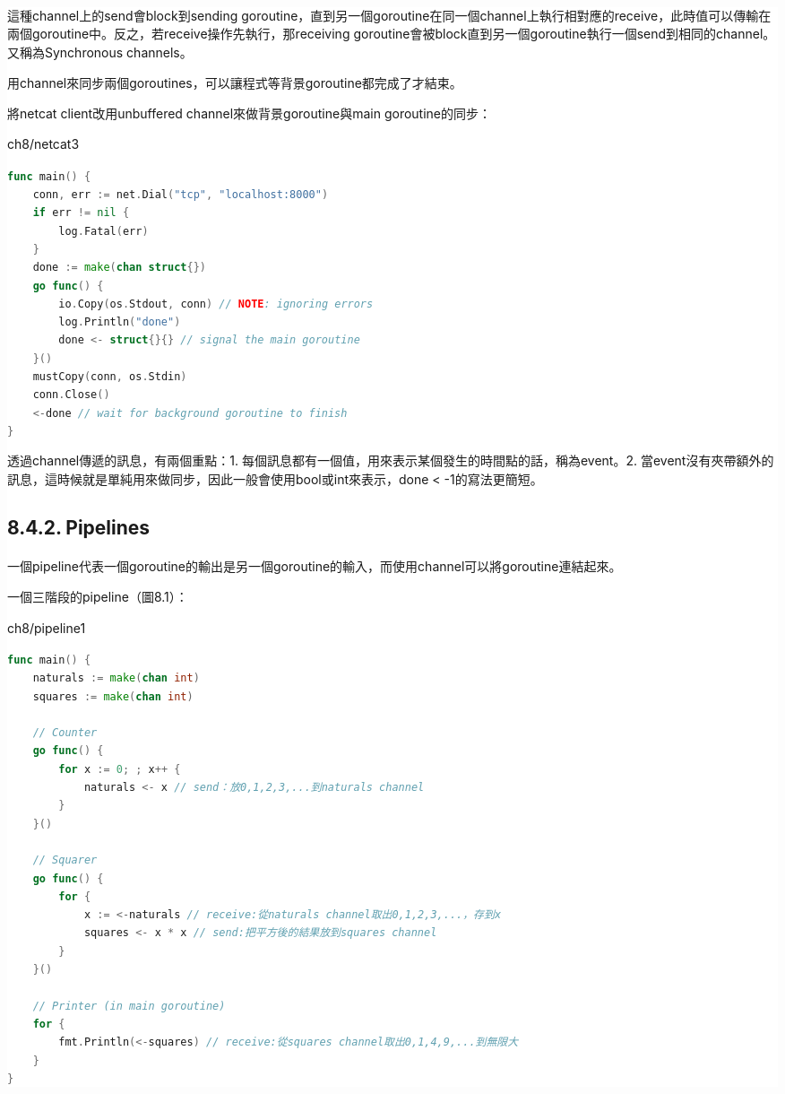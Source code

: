 這種channel上的send會block到sending goroutine，直到另一個goroutine在同一個channel上執行相對應的receive，此時值可以傳輸在兩個goroutine中。反之，若receive操作先執行，那receiving goroutine會被block直到另一個goroutine執行一個send到相同的channel。又稱為Synchronous channels。

用channel來同步兩個goroutines，可以讓程式等背景goroutine都完成了才結束。

將netcat client改用unbuffered channel來做背景goroutine與main goroutine的同步：

ch8/netcat3

```go
func main() {
	conn, err := net.Dial("tcp", "localhost:8000")
	if err != nil {
		log.Fatal(err)
	}
	done := make(chan struct{})
	go func() {
		io.Copy(os.Stdout, conn) // NOTE: ignoring errors
		log.Println("done")
		done <- struct{}{} // signal the main goroutine
	}()
	mustCopy(conn, os.Stdin)
	conn.Close()
	<-done // wait for background goroutine to finish
}
```

透過channel傳遞的訊息，有兩個重點：1. 每個訊息都有一個值，用來表示某個發生的時間點的話，稱為event。2. 當event沒有夾帶額外的訊息，這時候就是單純用來做同步，因此一般會使用bool或int來表示，done < -1的寫法更簡短。

## 8.4.2. Pipelines

一個pipeline代表一個goroutine的輸出是另一個goroutine的輸入，而使用channel可以將goroutine連結起來。

一個三階段的pipeline（圖8.1）：

ch8/pipeline1

```go
func main() {
	naturals := make(chan int)
	squares := make(chan int)

	// Counter
	go func() {
		for x := 0; ; x++ {
			naturals <- x // send：放0,1,2,3,...到naturals channel
		}
	}()

	// Squarer
	go func() {
		for {
			x := <-naturals // receive:從naturals channel取出0,1,2,3,...，存到x
			squares <- x * x // send:把平方後的結果放到squares channel
		}
	}()

	// Printer (in main goroutine)
	for {
		fmt.Println(<-squares) // receive:從squares channel取出0,1,4,9,...到無限大
	}
}
```
